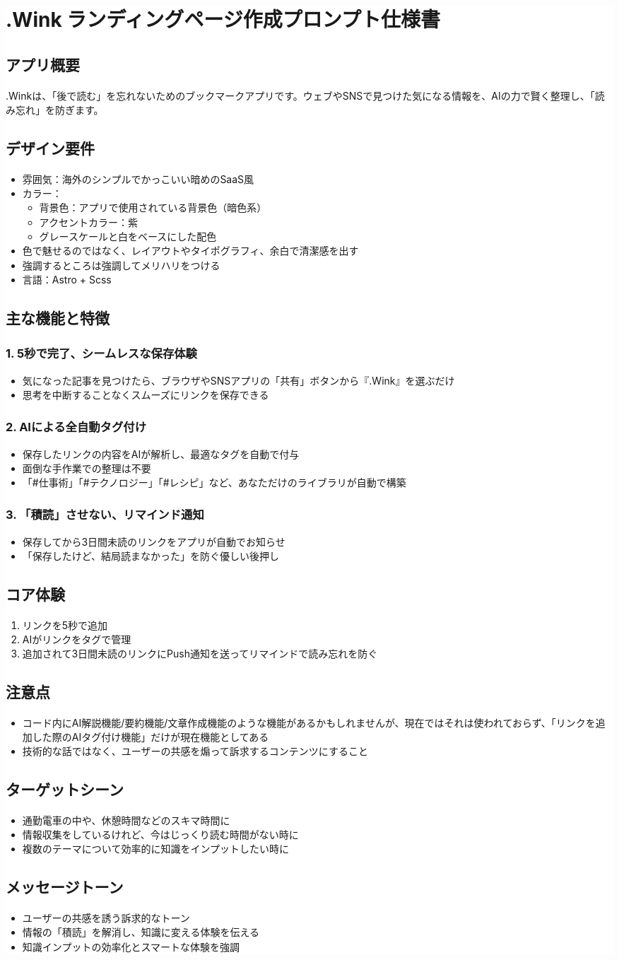 # .Wink ランディングページ作成プロンプト仕様書

## アプリ概要
.Winkは、「後で読む」を忘れないためのブックマークアプリです。ウェブやSNSで見つけた気になる情報を、AIの力で賢く整理し、「読み忘れ」を防ぎます。

## デザイン要件
- 雰囲気：海外のシンプルでかっこいい暗めのSaaS風
- カラー：
  - 背景色：アプリで使用されている背景色（暗色系）
  - アクセントカラー：紫
  - グレースケールと白をベースにした配色
- 色で魅せるのではなく、レイアウトやタイポグラフィ、余白で清潔感を出す
- 強調するところは強調してメリハリをつける
- 言語：Astro + Scss

## 主な機能と特徴

### 1. 5秒で完了、シームレスな保存体験
- 気になった記事を見つけたら、ブラウザやSNSアプリの「共有」ボタンから『.Wink』を選ぶだけ
- 思考を中断することなくスムーズにリンクを保存できる

### 2. AIによる全自動タグ付け
- 保存したリンクの内容をAIが解析し、最適なタグを自動で付与
- 面倒な手作業での整理は不要
- 「#仕事術」「#テクノロジー」「#レシピ」など、あなただけのライブラリが自動で構築

### 3. 「積読」させない、リマインド通知
- 保存してから3日間未読のリンクをアプリが自動でお知らせ
- 「保存したけど、結局読まなかった」を防ぐ優しい後押し

## コア体験
1. リンクを5秒で追加
2. AIがリンクをタグで管理
3. 追加されて3日間未読のリンクにPush通知を送ってリマインドで読み忘れを防ぐ

## 注意点
- コード内にAI解説機能/要約機能/文章作成機能のような機能があるかもしれませんが、現在ではそれは使われておらず、「リンクを追加した際のAIタグ付け機能」だけが現在機能としてある
- 技術的な話ではなく、ユーザーの共感を煽って訴求するコンテンツにすること

## ターゲットシーン
- 通勤電車の中や、休憩時間などのスキマ時間に
- 情報収集をしているけれど、今はじっくり読む時間がない時に
- 複数のテーマについて効率的に知識をインプットしたい時に

## メッセージトーン
- ユーザーの共感を誘う訴求的なトーン
- 情報の「積読」を解消し、知識に変える体験を伝える
- 知識インプットの効率化とスマートな体験を強調
